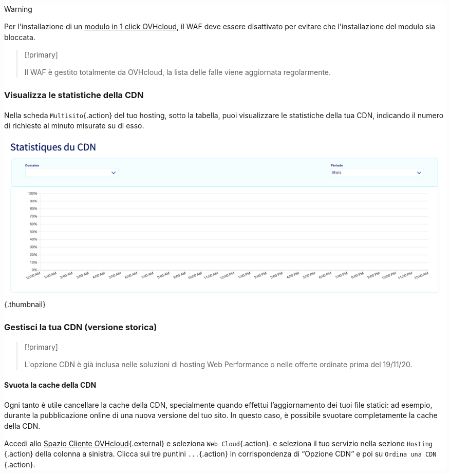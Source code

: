 > [!warning]
>
> Per l'installazione di un [modulo in 1 click OVHcloud](../hosting_condiviso_guida_ai_moduli_degli_hosting_condivisi/), il WAF deve essere disattivato per evitare che l'installazione del modulo sia bloccata.

> [!primary]
>  
> Il WAF è gestito totalmente da OVHcloud, la lista delle falle viene aggiornata regolarmente.

### Visualizza le statistiche della CDN

Nella scheda `Multisito`{.action} del tuo hosting, sotto la tabella, puoi visualizzare le statistiche della tua CDN, indicando il numero di richieste al minuto misurate su di esso.

![CDN](images/manage_CDNstat_01.png){.thumbnail}

### Gestisci la tua CDN (versione storica)

> [!primary]
> 
> L'opzione CDN è già inclusa nelle soluzioni di hosting Web Performance o nelle offerte ordinate prima del 19/11/20.

#### Svuota la cache della CDN

Ogni tanto è utile cancellare la cache della CDN, specialmente quando effettui l’aggiornamento dei tuoi file statici: ad esempio, durante la pubblicazione online di una nuova versione del tuo sito. In questo caso, è possibile svuotare completamente la cache della CDN.

Accedi allo [Spazio Cliente OVHcloud](https://www.ovh.com/auth/?action=gotomanager&from=https://www.ovh.it/&ovhSubsidiary=it){.external} e seleziona `Web Cloud`{.action}. e seleziona il tuo servizio nella sezione `Hosting`{.action} della colonna a sinistra. Clicca sui tre puntini `...`{.action} in corrispondenza di “Opzione CDN” e poi su `Ordina una CDN`{.action}.
